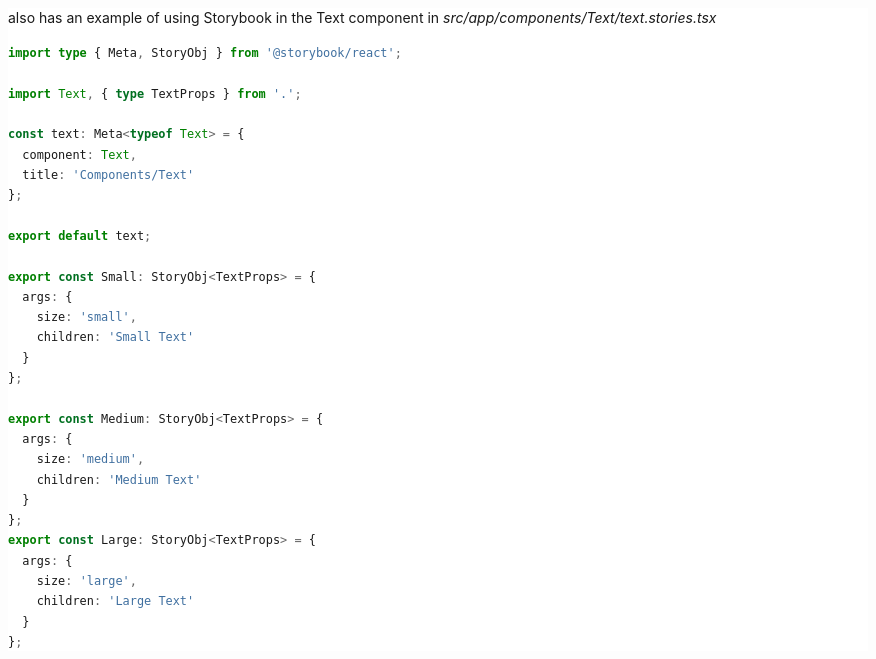also has an example of using Storybook in the Text component in _src/app/components/Text/text.stories.tsx_

```ts
import type { Meta, StoryObj } from '@storybook/react';

import Text, { type TextProps } from '.';

const text: Meta<typeof Text> = {
  component: Text,
  title: 'Components/Text'
};

export default text;

export const Small: StoryObj<TextProps> = {
  args: {
    size: 'small',
    children: 'Small Text'
  }
};

export const Medium: StoryObj<TextProps> = {
  args: {
    size: 'medium',
    children: 'Medium Text'
  }
};
export const Large: StoryObj<TextProps> = {
  args: {
    size: 'large',
    children: 'Large Text'
  }
};
```
